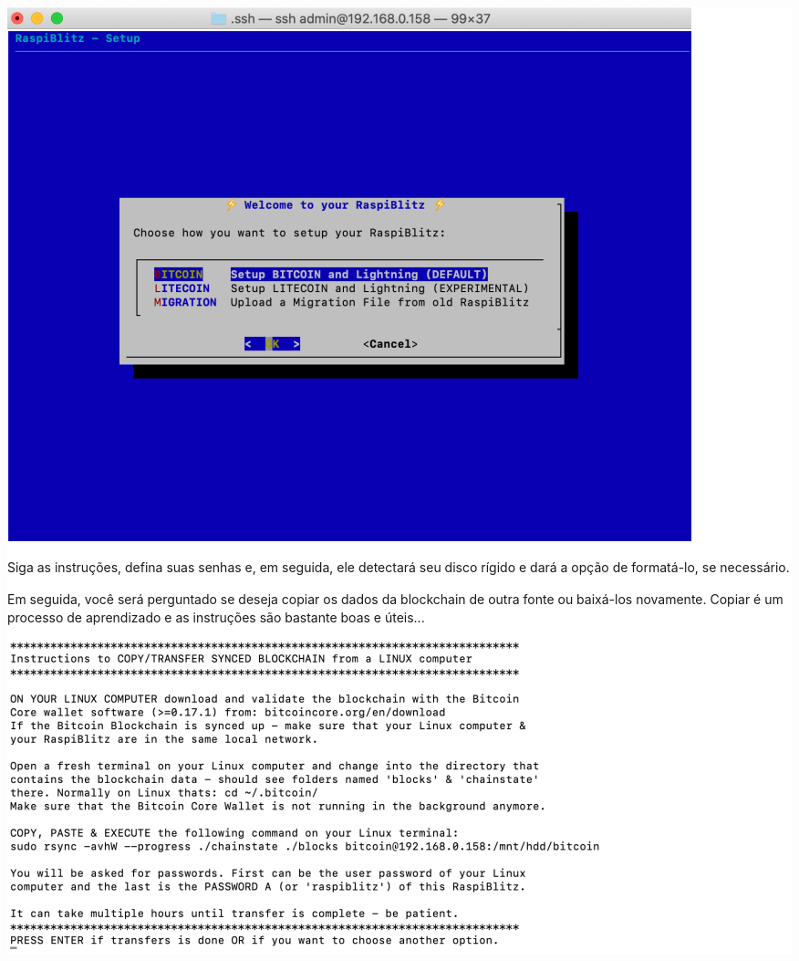 ![image](assets/17.png)

Siga as instruções, defina suas senhas e, em seguida, ele detectará seu disco rígido e dará a opção de formatá-lo, se necessário.

Em seguida, você será perguntado se deseja copiar os dados da blockchain de outra fonte ou baixá-los novamente. Copiar é um processo de aprendizado e as instruções são bastante boas e úteis...

![image](assets/18.png)
